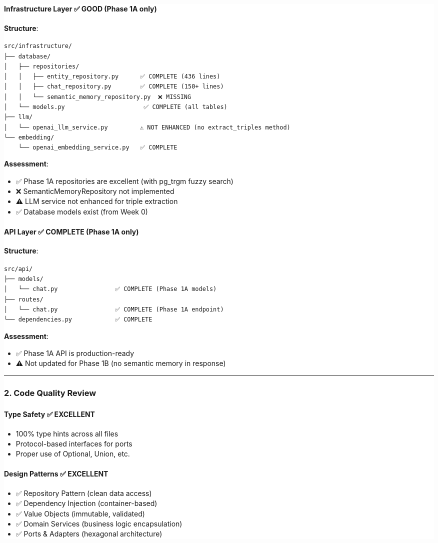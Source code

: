 #### Infrastructure Layer ✅ GOOD (Phase 1A only)

**Structure**:
```
src/infrastructure/
├── database/
│   ├── repositories/
│   │   ├── entity_repository.py      ✅ COMPLETE (436 lines)
│   │   ├── chat_repository.py        ✅ COMPLETE (150+ lines)
│   │   └── semantic_memory_repository.py  ❌ MISSING
│   └── models.py                      ✅ COMPLETE (all tables)
├── llm/
│   └── openai_llm_service.py         ⚠️ NOT ENHANCED (no extract_triples method)
└── embedding/
    └── openai_embedding_service.py   ✅ COMPLETE
```

**Assessment**:
- ✅ Phase 1A repositories are excellent (with pg_trgm fuzzy search)
- ❌ SemanticMemoryRepository not implemented
- ⚠️ LLM service not enhanced for triple extraction
- ✅ Database models exist (from Week 0)

#### API Layer ✅ COMPLETE (Phase 1A only)

**Structure**:
```
src/api/
├── models/
│   └── chat.py                ✅ COMPLETE (Phase 1A models)
├── routes/
│   └── chat.py                ✅ COMPLETE (Phase 1A endpoint)
└── dependencies.py            ✅ COMPLETE
```

**Assessment**:
- ✅ Phase 1A API is production-ready
- ⚠️ Not updated for Phase 1B (no semantic memory in response)

---

### 2. Code Quality Review

#### Type Safety ✅ EXCELLENT
- 100% type hints across all files
- Protocol-based interfaces for ports
- Proper use of Optional, Union, etc.

#### Design Patterns ✅ EXCELLENT
- ✅ Repository Pattern (clean data access)
- ✅ Dependency Injection (container-based)
- ✅ Value Objects (immutable, validated)
- ✅ Domain Services (business logic encapsulation)
- ✅ Ports & Adapters (hexagonal architecture)
